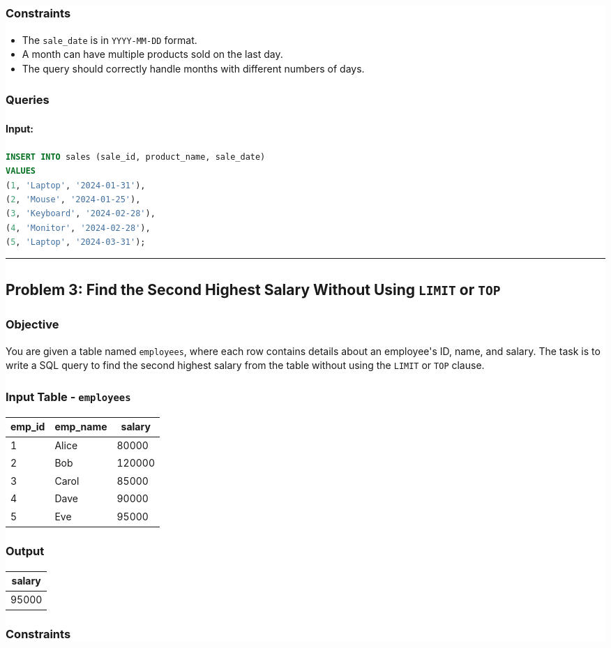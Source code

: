 ### Constraints

- The `sale_date` is in `YYYY-MM-DD` format.
- A month can have multiple products sold on the last day.
- The query should correctly handle months with different numbers of days.

### Queries

#### Input:

```sql
INSERT INTO sales (sale_id, product_name, sale_date)
VALUES
(1, 'Laptop', '2024-01-31'),
(2, 'Mouse', '2024-01-25'),
(3, 'Keyboard', '2024-02-28'),
(4, 'Monitor', '2024-02-28'),
(5, 'Laptop', '2024-03-31');
```

---

## Problem 3: Find the Second Highest Salary Without Using `LIMIT` or `TOP`

### Objective

You are given a table named `employees`, where each row contains details about an employee's ID, name, and salary. The task is to write a SQL query to find the second highest salary from the table without using the `LIMIT` or `TOP` clause.

### Input Table - `employees`

| emp_id | emp_name | salary |
| ------ | -------- | ------ |
| 1      | Alice    | 80000  |
| 2      | Bob      | 120000 |
| 3      | Carol    | 85000  |
| 4      | Dave     | 90000  |
| 5      | Eve      | 95000  |

### Output

| salary |
| ------ |
| 95000  |

### Constraints
